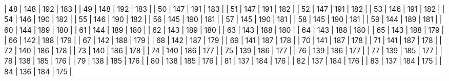| 48 |  148 | 192 | 183 |
| 49 |  148 | 192 | 183 |
| 50 |  147 | 191 | 183 |
| 51 |  147 | 191 | 182 |
| 52 |  147 | 191 | 182 |
| 53 |  146 | 191 | 182 |
| 54 |  146 | 190 | 182 |
| 55 |  146 | 190 | 182 |
| 56 |  145 | 190 | 181 |
| 57 |  145 | 190 | 181 |
| 58 |  145 | 190 | 181 |
| 59 |  144 | 189 | 181 |
| 60 |  144 | 189 | 180 |
| 61 |  144 | 189 | 180 |
| 62 |  143 | 189 | 180 |
| 63 |  143 | 188 | 180 |
| 64 |  143 | 188 | 180 |
| 65 |  143 | 188 | 179 |
| 66 |  142 | 188 | 179 |
| 67 |  142 | 188 | 179 |
| 68 |  142 | 187 | 179 |
| 69 |  141 | 187 | 178 |
| 70 |  141 | 187 | 178 |
| 71 |  141 | 187 | 178 |
| 72 |  140 | 186 | 178 |
| 73 |  140 | 186 | 178 |
| 74 |  140 | 186 | 177 |
| 75 |  139 | 186 | 177 |
| 76 |  139 | 186 | 177 |
| 77 |  139 | 185 | 177 |
| 78 |  138 | 185 | 176 |
| 79 |  138 | 185 | 176 |
| 80 |  138 | 185 | 176 |
| 81 |  137 | 184 | 176 |
| 82 |  137 | 184 | 176 |
| 83 |  137 | 184 | 175 |
| 84 |  136 | 184 | 175 |